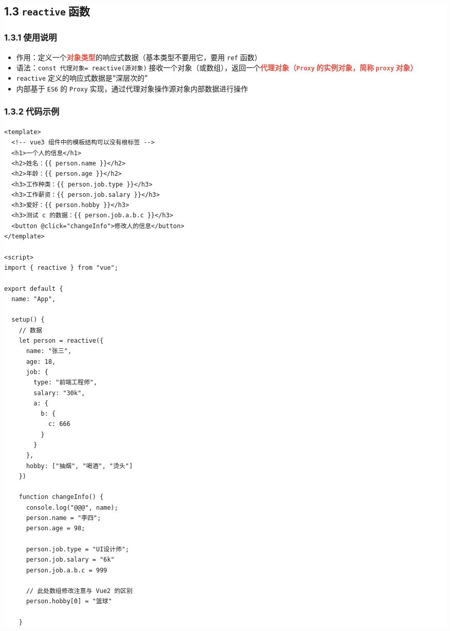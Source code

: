 ```vue
```

## 1.3 `reactive` 函数

### 1.3.1 使用说明

- 作用：定义一个<strong style="color:#DD5145">对象类型</strong>的响应式数据（基本类型不要用它，要用 `ref` 函数）
- 语法：`const 代理对象= reactive(源对象)` 接收一个对象（或数组），返回一个<strong style="color:#DD5145">代理对象（`Proxy` 的实例对象，简称 `proxy` 对象）</strong>
- `reactive` 定义的响应式数据是“深层次的”
- 内部基于 `ES6` 的 `Proxy` 实现，通过代理对象操作源对象内部数据进行操作

### 1.3.2 代码示例

```vue
<template>
  <!-- vue3 组件中的模板结构可以没有根标签 -->
  <h1>一个人的信息</h1>
  <h2>姓名：{{ person.name }}</h2>
  <h2>年龄：{{ person.age }}</h2>
  <h3>工作种类：{{ person.job.type }}</h3>
  <h3>工作薪资：{{ person.job.salary }}</h3>
  <h3>爱好：{{ person.hobby }}</h3>
  <h3>测试 c 的数据：{{ person.job.a.b.c }}</h3>
  <button @click="changeInfo">修改人的信息</button>
</template>

<script>
import { reactive } from "vue";

export default {
  name: "App",

  setup() {
    // 数据
    let person = reactive({
      name: "张三",
      age: 18,
      job: {
        type: "前端工程师",
        salary: "30k",
        a: {
          b: {
            c: 666
          }
        }
      },
      hobby: ["抽烟", "喝酒", "烫头"]
    })

    function changeInfo() {
      console.log("@@@", name);
      person.name = "李四";
      person.age = 98;

      person.job.type = "UI设计师";
      person.job.salary = "6k"
      person.job.a.b.c = 999

      // 此处数组修改注意与 Vue2 的区别
      person.hobby[0] = "篮球"

    }
```